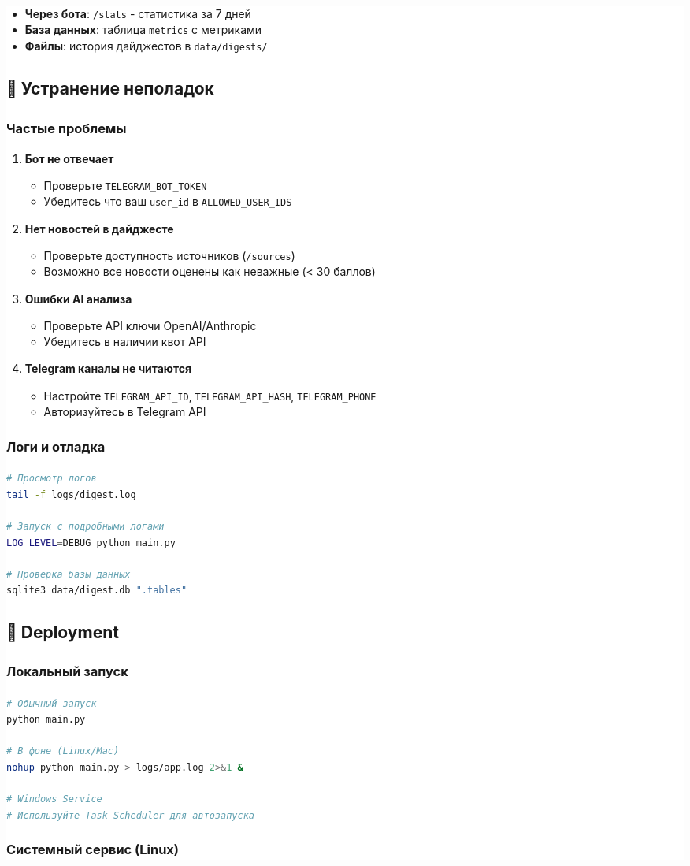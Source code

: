 - **Через бота**: `/stats` - статистика за 7 дней
- **База данных**: таблица `metrics` с метриками
- **Файлы**: история дайджестов в `data/digests/`

## 🔧 Устранение неполадок

### Частые проблемы

1. **Бот не отвечает**
   - Проверьте `TELEGRAM_BOT_TOKEN`
   - Убедитесь что ваш `user_id` в `ALLOWED_USER_IDS`

2. **Нет новостей в дайджесте**
   - Проверьте доступность источников (`/sources`)
   - Возможно все новости оценены как неважные (< 30 баллов)

3. **Ошибки AI анализа**
   - Проверьте API ключи OpenAI/Anthropic
   - Убедитесь в наличии квот API

4. **Telegram каналы не читаются**
   - Настройте `TELEGRAM_API_ID`, `TELEGRAM_API_HASH`, `TELEGRAM_PHONE`
   - Авторизуйтесь в Telegram API

### Логи и отладка

```bash
# Просмотр логов
tail -f logs/digest.log

# Запуск с подробными логами
LOG_LEVEL=DEBUG python main.py

# Проверка базы данных
sqlite3 data/digest.db ".tables"
```

## 🚀 Deployment

### Локальный запуск

```bash
# Обычный запуск
python main.py

# В фоне (Linux/Mac)
nohup python main.py > logs/app.log 2>&1 &

# Windows Service
# Используйте Task Scheduler для автозапуска
```

### Системный сервис (Linux)
